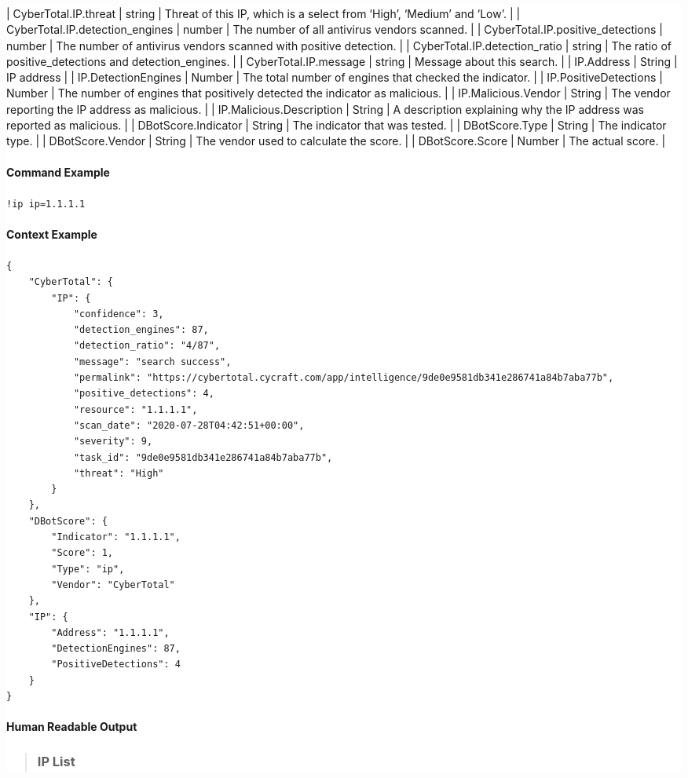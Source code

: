 | CyberTotal.IP.threat | string | Threat of this IP, which is a select from ‘High’, ‘Medium’ and ‘Low’. | 
| CyberTotal.IP.detection_engines | number | The number of all antivirus vendors scanned. | 
| CyberTotal.IP.positive_detections | number | The number of antivirus vendors scanned with positive detection. | 
| CyberTotal.IP.detection_ratio | string | The ratio of positive\_detections and detection\_engines. | 
| CyberTotal.IP.message | string | Message about this search. | 
| IP.Address | String | IP address | 
| IP.DetectionEngines | Number | The total number of engines that checked the indicator. | 
| IP.PositiveDetections | Number | The number of engines that positively detected the indicator as malicious. | 
| IP.Malicious.Vendor | String | The vendor reporting the IP address as malicious. | 
| IP.Malicious.Description | String | A description explaining why the IP address was reported as malicious. | 
| DBotScore.Indicator | String | The indicator that was tested. | 
| DBotScore.Type | String | The indicator type. | 
| DBotScore.Vendor | String | The vendor used to calculate the score. | 
| DBotScore.Score | Number | The actual score. | 


#### Command Example
```!ip ip=1.1.1.1```

#### Context Example
```
{
    "CyberTotal": {
        "IP": {
            "confidence": 3,
            "detection_engines": 87,
            "detection_ratio": "4/87",
            "message": "search success",
            "permalink": "https://cybertotal.cycraft.com/app/intelligence/9de0e9581db341e286741a84b7aba77b",
            "positive_detections": 4,
            "resource": "1.1.1.1",
            "scan_date": "2020-07-28T04:42:51+00:00",
            "severity": 9,
            "task_id": "9de0e9581db341e286741a84b7aba77b",
            "threat": "High"
        }
    },
    "DBotScore": {
        "Indicator": "1.1.1.1",
        "Score": 1,
        "Type": "ip",
        "Vendor": "CyberTotal"
    },
    "IP": {
        "Address": "1.1.1.1",
        "DetectionEngines": 87,
        "PositiveDetections": 4
    }
}
```

#### Human Readable Output

>### IP List
```